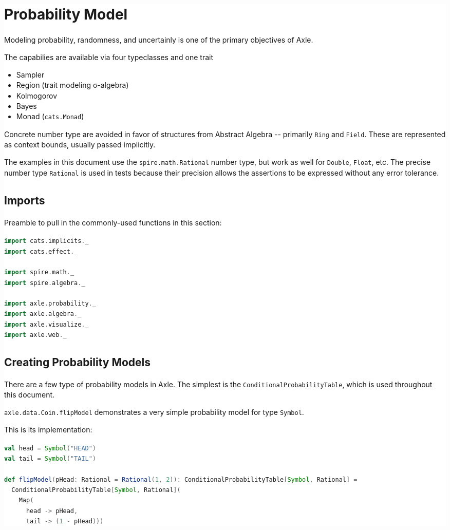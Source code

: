 # Probability Model

Modeling probability, randomness, and uncertainly is one of the primary objectives of Axle.

The capabilies are available via four typeclasses and one trait

* Sampler
* Region (trait modeling σ-algebra)
* Kolmogorov
* Bayes
* Monad (`cats.Monad`)

Concrete number type are avoided in favor of structures from Abstract Algebra --
primarily `Ring` and `Field`.
These are represented as context bounds, usually passed implicitly.

The examples in this document use the `spire.math.Rational` number type, but work as well
for `Double`, `Float`, etc.
The precise number type `Rational` is used in tests because their precision allows the assertions to be expressed without any error tolerance.

## Imports

Preamble to pull in the commonly-used functions in this section:

```scala mdoc:silent
import cats.implicits._
import cats.effect._

import spire.math._
import spire.algebra._

import axle.probability._
import axle.algebra._
import axle.visualize._
import axle.web._
```

## Creating Probability Models

There are a few type of probability models in Axle.
The simplest is the `ConditionalProbabilityTable`, which is used throughout this document.

`axle.data.Coin.flipModel` demonstrates a very simple probability model for type `Symbol`.

This is its implementation:

```scala mdoc:silent
val head = Symbol("HEAD")
val tail = Symbol("TAIL")

def flipModel(pHead: Rational = Rational(1, 2)): ConditionalProbabilityTable[Symbol, Rational] =
  ConditionalProbabilityTable[Symbol, Rational](
    Map(
      head -> pHead,
      tail -> (1 - pHead)))
```
